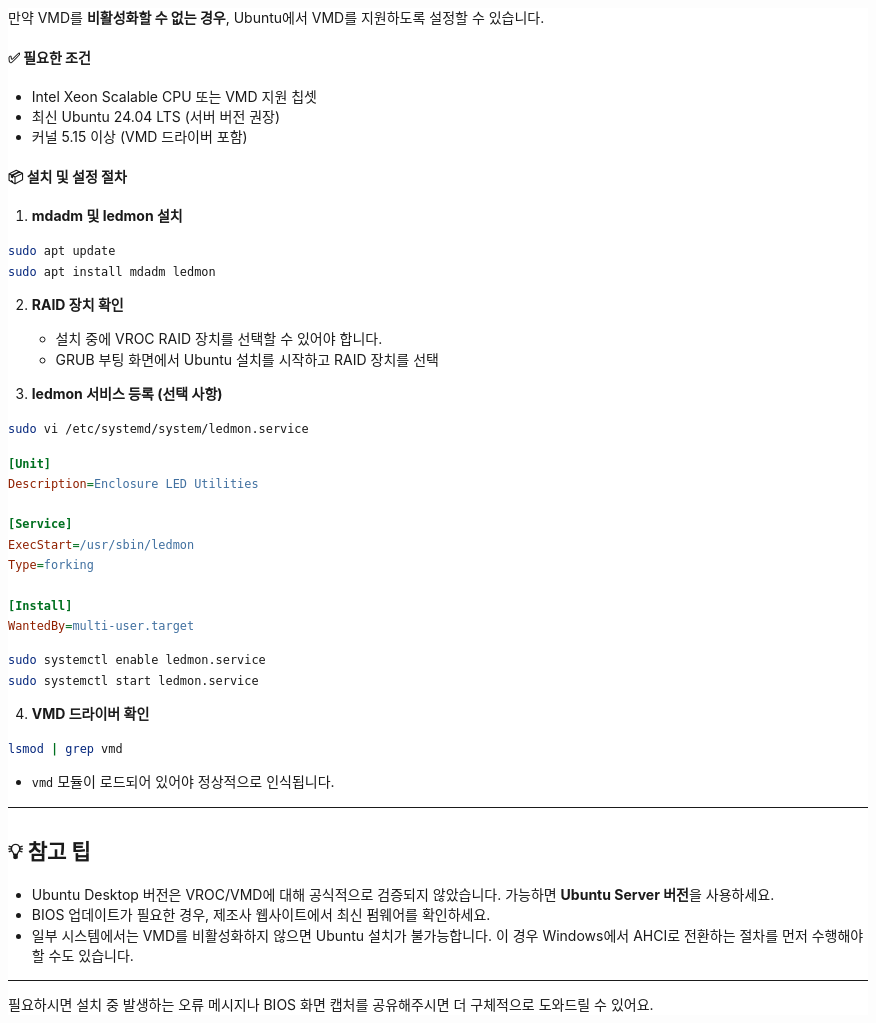 만약 VMD를 **비활성화할 수 없는 경우**, Ubuntu에서 VMD를 지원하도록 설정할 수 있습니다.

#### ✅ 필요한 조건
- Intel Xeon Scalable CPU 또는 VMD 지원 칩셋
- 최신 Ubuntu 24.04 LTS (서버 버전 권장)
- 커널 5.15 이상 (VMD 드라이버 포함)

#### 📦 설치 및 설정 절차

1. **mdadm 및 ledmon 설치**
```bash
sudo apt update
sudo apt install mdadm ledmon
```

2. **RAID 장치 확인**
   - 설치 중에 VROC RAID 장치를 선택할 수 있어야 합니다.
   - GRUB 부팅 화면에서 Ubuntu 설치를 시작하고 RAID 장치를 선택

3. **ledmon 서비스 등록 (선택 사항)**
```bash
sudo vi /etc/systemd/system/ledmon.service
```
```ini
[Unit]
Description=Enclosure LED Utilities

[Service]
ExecStart=/usr/sbin/ledmon
Type=forking

[Install]
WantedBy=multi-user.target
```
```bash
sudo systemctl enable ledmon.service
sudo systemctl start ledmon.service
```

4. **VMD 드라이버 확인**
```bash
lsmod | grep vmd
```
- `vmd` 모듈이 로드되어 있어야 정상적으로 인식됩니다.

---

## 💡 참고 팁

- Ubuntu Desktop 버전은 VROC/VMD에 대해 공식적으로 검증되지 않았습니다. 가능하면 **Ubuntu Server 버전**을 사용하세요.
- BIOS 업데이트가 필요한 경우, 제조사 웹사이트에서 최신 펌웨어를 확인하세요.
- 일부 시스템에서는 VMD를 비활성화하지 않으면 Ubuntu 설치가 불가능합니다. 이 경우 Windows에서 AHCI로 전환하는 절차를 먼저 수행해야 할 수도 있습니다.

---

필요하시면 설치 중 발생하는 오류 메시지나 BIOS 화면 캡처를 공유해주시면 더 구체적으로 도와드릴 수 있어요.
